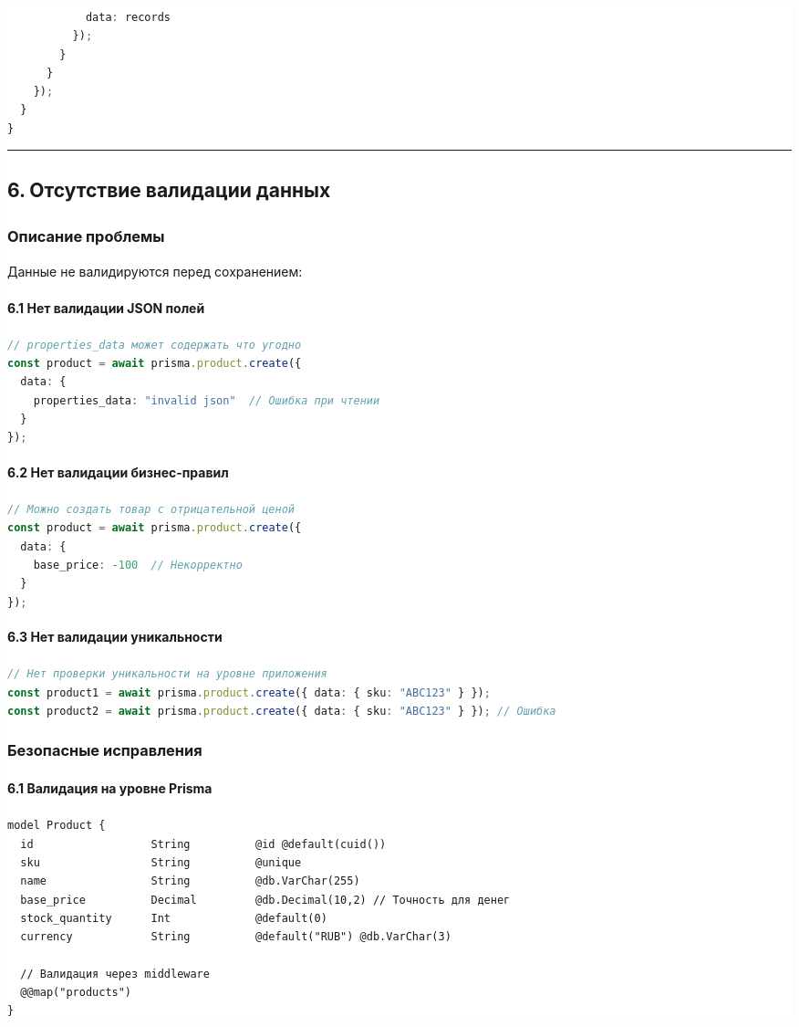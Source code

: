 ```typescript
            data: records
          });
        }
      }
    });
  }
}
```

---

## 6. Отсутствие валидации данных

### Описание проблемы

Данные не валидируются перед сохранением:

#### 6.1 Нет валидации JSON полей

```typescript
// properties_data может содержать что угодно
const product = await prisma.product.create({
  data: {
    properties_data: "invalid json"  // Ошибка при чтении
  }
});
```

#### 6.2 Нет валидации бизнес-правил

```typescript
// Можно создать товар с отрицательной ценой
const product = await prisma.product.create({
  data: {
    base_price: -100  // Некорректно
  }
});
```

#### 6.3 Нет валидации уникальности

```typescript
// Нет проверки уникальности на уровне приложения
const product1 = await prisma.product.create({ data: { sku: "ABC123" } });
const product2 = await prisma.product.create({ data: { sku: "ABC123" } }); // Ошибка
```

### Безопасные исправления

#### 6.1 Валидация на уровне Prisma

```prisma
model Product {
  id                  String          @id @default(cuid())
  sku                 String          @unique
  name                String          @db.VarChar(255)
  base_price          Decimal         @db.Decimal(10,2) // Точность для денег
  stock_quantity      Int             @default(0)
  currency            String          @default("RUB") @db.VarChar(3)
  
  // Валидация через middleware
  @@map("products")
}
```
